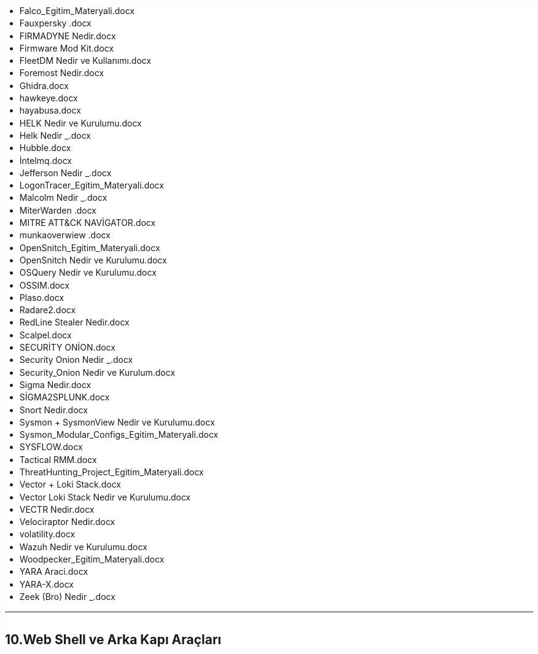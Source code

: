 - Falco_Egitim_Materyali.docx
- Fauxpersky .docx
- FIRMADYNE Nedir.docx
- Firmware Mod Kit.docx
- FleetDM Nedir ve Kullanımı.docx
- Foremost Nedir.docx
- Ghidra.docx
- hawkeye.docx
- hayabusa.docx
- HELK Nedir ve Kurulumu.docx
- Helk Nedir _.docx
- Hubble.docx
- İntelmq.docx
- Jefferson Nedir _.docx
- LogonTracer_Egitim_Materyali.docx
- Malcolm Nedir _.docx
- MiterWarden .docx
- MITRE ATT&CK NAVİGATOR.docx
- munkaoverwiew .docx
- OpenSnitch_Egitim_Materyali.docx
- OpenSnitch Nedir ve Kurulumu.docx
- OSQuery Nedir ve Kurulumu.docx
- OSSIM.docx
- Plaso.docx
- Radare2.docx
- RedLine Stealer Nedir.docx
- Scalpel.docx
- SECURİTY ONİON.docx
- Security Onion Nedir _.docx
- Security_Onion Nedir ve Kurulum.docx
- Sigma Nedir.docx
- SİGMA2SPLUNK.docx
- Snort Nedir.docx
- Sysmon + SysmonView Nedir ve Kurulumu.docx
- Sysmon_Modular_Configs_Egitim_Materyali.docx
- SYSFLOW.docx
- Tactical RMM.docx
- ThreatHunting_Project_Egitim_Materyali.docx
- Vector + Loki Stack.docx
- Vector Loki Stack Nedir ve Kurulumu.docx
- VECTR Nedir.docx
- Velociraptor Nedir.docx
- volatility.docx
- Wazuh Nedir ve Kurulumu.docx
- Woodpecker_Egitim_Materyali.docx
- YARA Araci.docx
- YARA-X.docx
- Zeek (Bro) Nedir _.docx

---

## 10.Web Shell ve Arka Kapı Araçları
